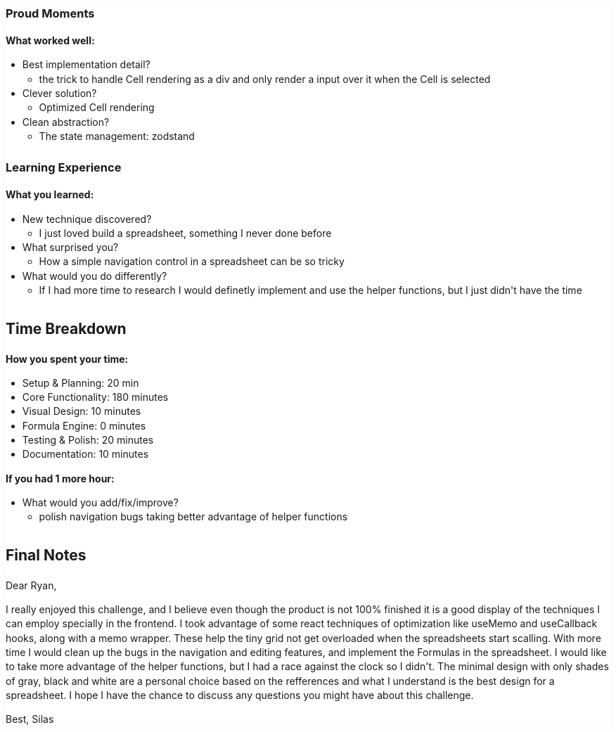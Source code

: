 ### Proud Moments
**What worked well:**
- Best implementation detail?
  - the trick to handle Cell rendering as a div and only render a input over it when the Cell is selected
- Clever solution?
  - Optimized Cell rendering
- Clean abstraction?
  - The state management: zodstand

### Learning Experience
**What you learned:**
- New technique discovered?
  - I just loved build a spreadsheet, something I never done before
- What surprised you?
  - How a simple navigation control in a spreadsheet can be so tricky
- What would you do differently?
  - If I had more time to research I would definetly implement and use the helper functions, but I just didn't have the time

## Time Breakdown

**How you spent your time:**
- Setup & Planning: 20 min
- Core Functionality: 180 minutes  
- Visual Design: 10 minutes
- Formula Engine: 0 minutes
- Testing & Polish: 20 minutes
- Documentation: 10 minutes

**If you had 1 more hour:**
- What would you add/fix/improve?
  - polish navigation bugs taking better advantage of helper functions

## Final Notes

Dear Ryan,

I really enjoyed this challenge, and I believe even though the product is not 100% finished it is a good display of the techniques I can employ specially in the frontend. 
I took advantage of some react techniques of optimization like useMemo and useCallback hooks, along with a memo wrapper. These help the tiny grid not get overloaded when the spreadsheets start scalling.
With more time I would clean up the bugs in the navigation and editing features, and implement the Formulas in the spreadsheet. I would like to take more advantage of the helper functions, but I had a race against the clock so I didn't.
The minimal design with only shades of gray, black and white are a personal choice based on the refferences and what I understand is the best design for a spreadsheet.
I hope I have the chance to discuss any questions you might have about this challenge. 

Best,
Silas